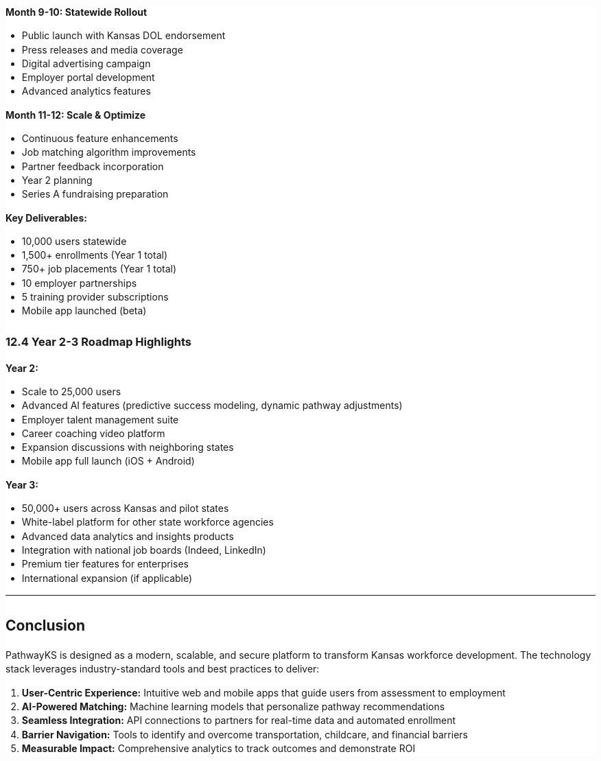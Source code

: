 **Month 9-10: Statewide Rollout**
- Public launch with Kansas DOL endorsement
- Press releases and media coverage
- Digital advertising campaign
- Employer portal development
- Advanced analytics features

**Month 11-12: Scale & Optimize**
- Continuous feature enhancements
- Job matching algorithm improvements
- Partner feedback incorporation
- Year 2 planning
- Series A fundraising preparation

**Key Deliverables:**
- 10,000 users statewide
- 1,500+ enrollments (Year 1 total)
- 750+ job placements (Year 1 total)
- 10 employer partnerships
- 5 training provider subscriptions
- Mobile app launched (beta)

### 12.4 Year 2-3 Roadmap Highlights

**Year 2:**
- Scale to 25,000 users
- Advanced AI features (predictive success modeling, dynamic pathway adjustments)
- Employer talent management suite
- Career coaching video platform
- Expansion discussions with neighboring states
- Mobile app full launch (iOS + Android)

**Year 3:**
- 50,000+ users across Kansas and pilot states
- White-label platform for other state workforce agencies
- Advanced data analytics and insights products
- Integration with national job boards (Indeed, LinkedIn)
- Premium tier features for enterprises
- International expansion (if applicable)

---

## Conclusion

PathwayKS is designed as a modern, scalable, and secure platform to transform Kansas workforce development. The technology stack leverages industry-standard tools and best practices to deliver:

1. **User-Centric Experience:** Intuitive web and mobile apps that guide users from assessment to employment
2. **AI-Powered Matching:** Machine learning models that personalize pathway recommendations
3. **Seamless Integration:** API connections to partners for real-time data and automated enrollment
4. **Barrier Navigation:** Tools to identify and overcome transportation, childcare, and financial barriers
5. **Measurable Impact:** Comprehensive analytics to track outcomes and demonstrate ROI
